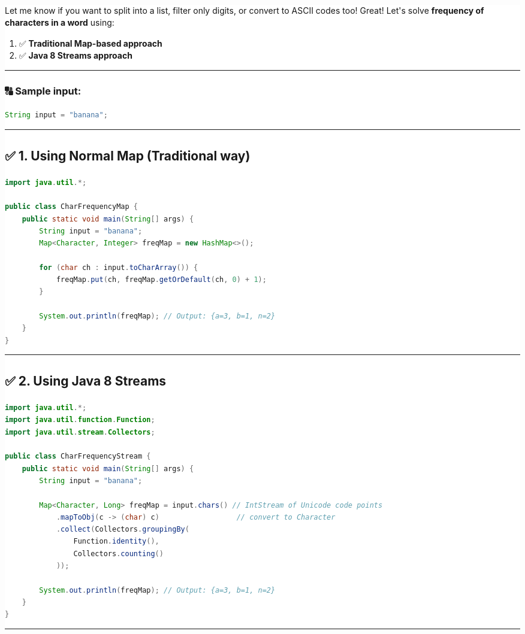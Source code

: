 Let me know if you want to split into a list, filter only digits, or convert to ASCII codes too!
Great! Let's solve **frequency of characters in a word** using:

1. ✅ **Traditional Map-based approach**
2. ✅ **Java 8 Streams approach**

---

### 🔠 Sample input:

```java
String input = "banana";
```

---

## ✅ 1. **Using Normal Map (Traditional way)**

```java
import java.util.*;

public class CharFrequencyMap {
    public static void main(String[] args) {
        String input = "banana";
        Map<Character, Integer> freqMap = new HashMap<>();

        for (char ch : input.toCharArray()) {
            freqMap.put(ch, freqMap.getOrDefault(ch, 0) + 1);
        }

        System.out.println(freqMap); // Output: {a=3, b=1, n=2}
    }
}
```

---

## ✅ 2. **Using Java 8 Streams**

```java
import java.util.*;
import java.util.function.Function;
import java.util.stream.Collectors;

public class CharFrequencyStream {
    public static void main(String[] args) {
        String input = "banana";

        Map<Character, Long> freqMap = input.chars() // IntStream of Unicode code points
            .mapToObj(c -> (char) c)                  // convert to Character
            .collect(Collectors.groupingBy(
                Function.identity(),
                Collectors.counting()
            ));

        System.out.println(freqMap); // Output: {a=3, b=1, n=2}
    }
}
```

---